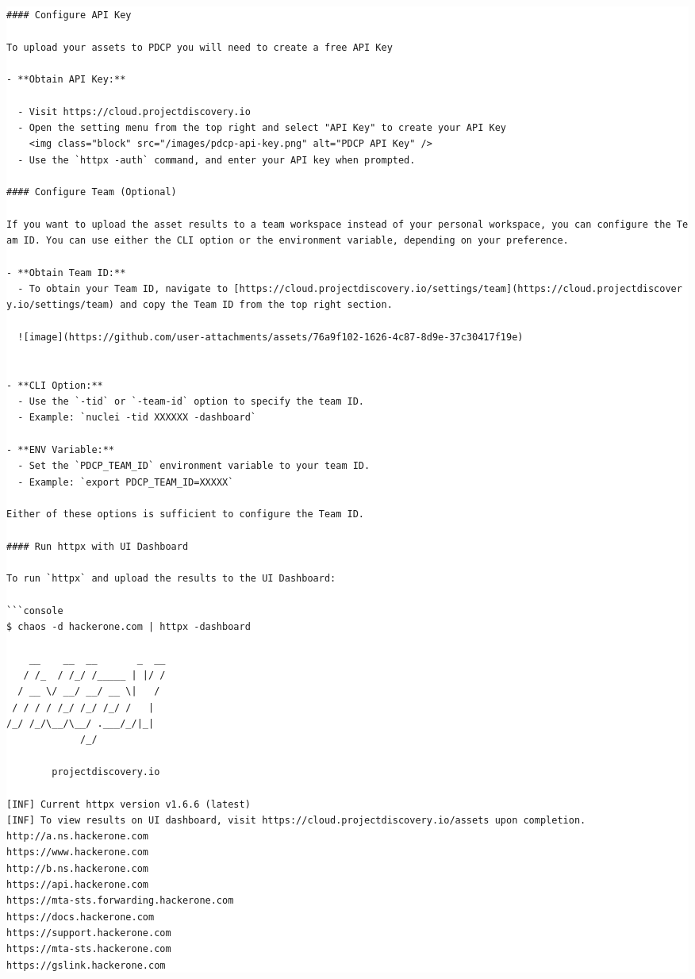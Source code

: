 ````
#### Configure API Key

To upload your assets to PDCP you will need to create a free API Key 

- **Obtain API Key:**

  - Visit https://cloud.projectdiscovery.io 
  - Open the setting menu from the top right and select "API Key" to create your API Key
    <img class="block" src="/images/pdcp-api-key.png" alt="PDCP API Key" />
  - Use the `httpx -auth` command, and enter your API key when prompted.

#### Configure Team (Optional)

If you want to upload the asset results to a team workspace instead of your personal workspace, you can configure the Team ID. You can use either the CLI option or the environment variable, depending on your preference.

- **Obtain Team ID:**
  - To obtain your Team ID, navigate to [https://cloud.projectdiscovery.io/settings/team](https://cloud.projectdiscovery.io/settings/team) and copy the Team ID from the top right section.

  ![image](https://github.com/user-attachments/assets/76a9f102-1626-4c87-8d9e-37c30417f19e)


- **CLI Option:**
  - Use the `-tid` or `-team-id` option to specify the team ID.
  - Example: `nuclei -tid XXXXXX -dashboard`

- **ENV Variable:**
  - Set the `PDCP_TEAM_ID` environment variable to your team ID.
  - Example: `export PDCP_TEAM_ID=XXXXX`

Either of these options is sufficient to configure the Team ID.

#### Run httpx with UI Dashboard

To run `httpx` and upload the results to the UI Dashboard:

```console
$ chaos -d hackerone.com | httpx -dashboard

    __    __  __       _  __
   / /_  / /_/ /_____ | |/ /
  / __ \/ __/ __/ __ \|   /
 / / / / /_/ /_/ /_/ /   |
/_/ /_/\__/\__/ .___/_/|_|
             /_/

        projectdiscovery.io

[INF] Current httpx version v1.6.6 (latest)
[INF] To view results on UI dashboard, visit https://cloud.projectdiscovery.io/assets upon completion.
http://a.ns.hackerone.com
https://www.hackerone.com
http://b.ns.hackerone.com
https://api.hackerone.com
https://mta-sts.forwarding.hackerone.com
https://docs.hackerone.com
https://support.hackerone.com
https://mta-sts.hackerone.com
https://gslink.hackerone.com
````